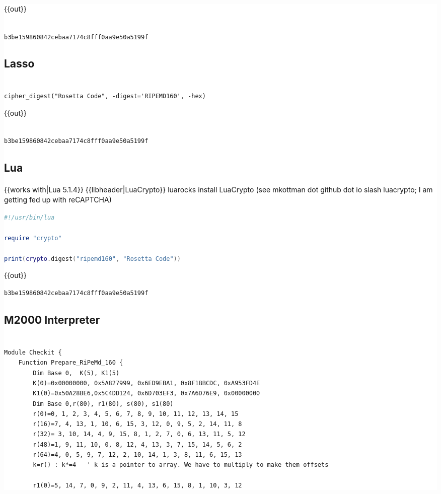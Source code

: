 {{out}}

```txt

b3be159860842cebaa7174c8fff0aa9e50a5199f

```



## Lasso


```lasso

cipher_digest("Rosetta Code", -digest='RIPEMD160', -hex)

```

{{out}}

```txt

b3be159860842cebaa7174c8fff0aa9e50a5199f

```



## Lua


{{works with|Lua 5.1.4}}
{{libheader|LuaCrypto}} luarocks install LuaCrypto (see mkottman dot github dot io slash luacrypto; I am getting fed up with reCAPTCHA)


```Lua
#!/usr/bin/lua

require "crypto"

print(crypto.digest("ripemd160", "Rosetta Code"))
```


{{out}}

```txt
b3be159860842cebaa7174c8fff0aa9e50a5199f
```



## M2000 Interpreter


```M2000 Interpreter

Module Checkit {
	Function Prepare_RiPeMd_160 {
		Dim Base 0,  K(5), K1(5)
		K(0)=0x00000000, 0x5A827999, 0x6ED9EBA1, 0x8F1BBCDC, 0xA953FD4E
		K1(0)=0x50A28BE6,0x5C4DD124, 0x6D703EF3, 0x7A6D76E9, 0x00000000
		Dim Base 0,r(80), r1(80), s(80), s1(80)
		r(0)=0, 1, 2, 3, 4, 5, 6, 7, 8, 9, 10, 11, 12, 13, 14, 15
		r(16)=7, 4, 13, 1, 10, 6, 15, 3, 12, 0, 9, 5, 2, 14, 11, 8
		r(32)= 3, 10, 14, 4, 9, 15, 8, 1, 2, 7, 0, 6, 13, 11, 5, 12
		r(48)=1, 9, 11, 10, 0, 8, 12, 4, 13, 3, 7, 15, 14, 5, 6, 2
		r(64)=4, 0, 5, 9, 7, 12, 2, 10, 14, 1, 3, 8, 11, 6, 15, 13
		k=r() : k*=4   ' k is a pointer to array. We have to multiply to make them offsets

		r1(0)=5, 14, 7, 0, 9, 2, 11, 4, 13, 6, 15, 8, 1, 10, 3, 12
```